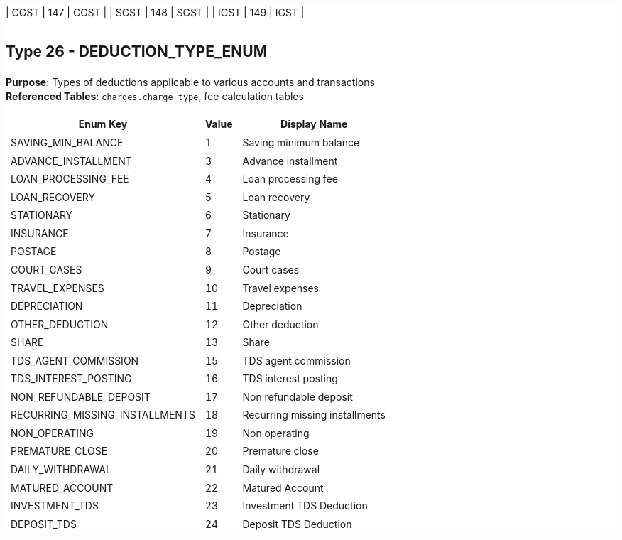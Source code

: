 | CGST | 147 | CGST |
| SGST | 148 | SGST |
| IGST | 149 | IGST |

## Type 26 - DEDUCTION_TYPE_ENUM

**Purpose**: Types of deductions applicable to various accounts and transactions  
**Referenced Tables**: `charges.charge_type`, fee calculation tables

| Enum Key | Value | Display Name |
|----------|-------|--------------|
| SAVING_MIN_BALANCE | 1 | Saving minimum balance |
| ADVANCE_INSTALLMENT | 3 | Advance installment |
| LOAN_PROCESSING_FEE | 4 | Loan processing fee |
| LOAN_RECOVERY | 5 | Loan recovery |
| STATIONARY | 6 | Stationary |
| INSURANCE | 7 | Insurance |
| POSTAGE | 8 | Postage |
| COURT_CASES | 9 | Court cases |
| TRAVEL_EXPENSES | 10 | Travel expenses |
| DEPRECIATION | 11 | Depreciation |
| OTHER_DEDUCTION | 12 | Other deduction |
| SHARE | 13 | Share |
| TDS_AGENT_COMMISSION | 15 | TDS agent commission |
| TDS_INTEREST_POSTING | 16 | TDS interest posting |
| NON_REFUNDABLE_DEPOSIT | 17 | Non refundable deposit |
| RECURRING_MISSING_INSTALLMENTS | 18 | Recurring missing installments |
| NON_OPERATING | 19 | Non operating |
| PREMATURE_CLOSE | 20 | Premature close |
| DAILY_WITHDRAWAL | 21 | Daily withdrawal |
| MATURED_ACCOUNT | 22 | Matured Account |
| INVESTMENT_TDS | 23 | Investment TDS Deduction |
| DEPOSIT_TDS | 24 | Deposit TDS Deduction |

